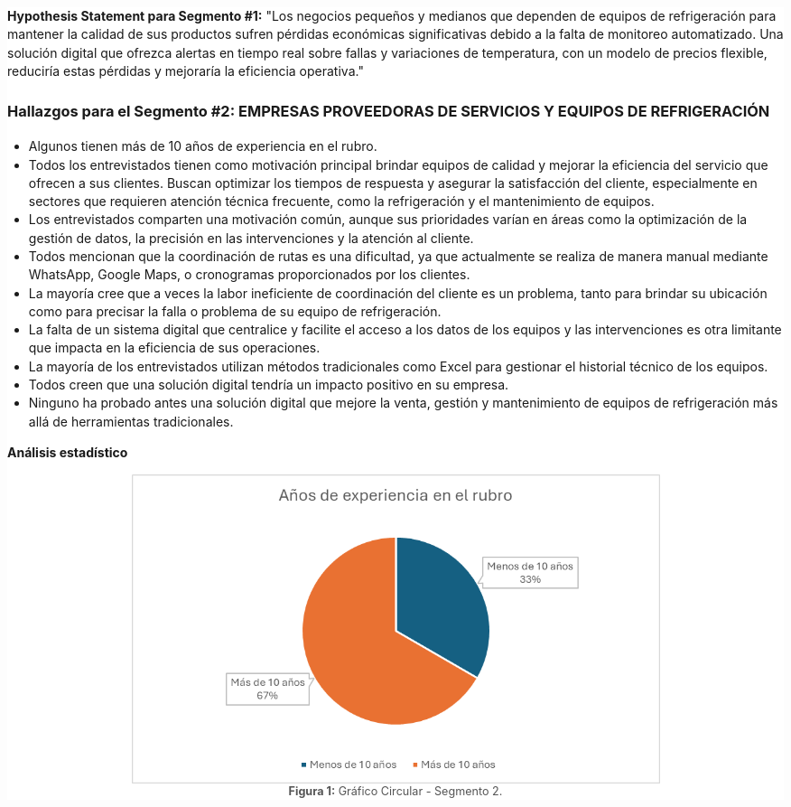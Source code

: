 **Hypothesis Statement para Segmento #1:**
"Los negocios pequeños y medianos que dependen de equipos de refrigeración para mantener la calidad de sus productos sufren pérdidas económicas significativas debido a la falta de monitoreo automatizado. Una solución digital que ofrezca alertas en tiempo real sobre fallas y variaciones de temperatura, con un modelo de precios flexible, reduciría estas pérdidas y mejoraría la eficiencia operativa."

### Hallazgos para el Segmento #2: EMPRESAS PROVEEDORAS DE SERVICIOS Y EQUIPOS DE REFRIGERACIÓN

- Algunos tienen más de 10 años de experiencia en el rubro.
- Todos los entrevistados tienen como motivación principal brindar equipos de calidad y mejorar la eficiencia del servicio que ofrecen a sus clientes. Buscan optimizar los tiempos de respuesta y asegurar la satisfacción del cliente, especialmente en sectores que requieren atención técnica frecuente, como la refrigeración y el mantenimiento de equipos.
- Los entrevistados comparten una motivación común, aunque sus prioridades varían en áreas como la optimización de la gestión de datos, la precisión en las intervenciones y la atención al cliente.
- Todos mencionan que la coordinación de rutas es una dificultad, ya que actualmente se realiza de manera manual mediante WhatsApp, Google Maps, o cronogramas proporcionados por los clientes.
- La mayoría cree que a veces la labor ineficiente de coordinación del cliente es un problema, tanto para brindar su ubicación como para precisar la falla o problema de su equipo de refrigeración.
- La falta de un sistema digital que centralice y facilite el acceso a los datos de los equipos y las intervenciones es otra limitante que impacta en la eficiencia de sus operaciones.
- La mayoría de los entrevistados utilizan métodos tradicionales como Excel para gestionar el historial técnico de los equipos.
- Todos creen que una solución digital tendría un impacto positivo en su empresa.
- Ninguno ha probado antes una solución digital que mejore la venta, gestión y mantenimiento de equipos de refrigeración más allá de herramientas tradicionales.

**Análisis estadístico**

<figure style="page-break-inside: avoid; text-align: center;">
  <img src="assets/chapter02/pie_chart-1-segment-2.png"
       alt="Segmento 2 del Gráfico Circular: Distribución de datos clave."
       style="max-width: 75%; height: auto; display: block; margin: 0 auto;">
  <figcaption style="font-size: 0.9em; color: #555;">
    <strong>Figura 1:</strong> Gráfico Circular - Segmento 2.
  </figcaption>
</figure>